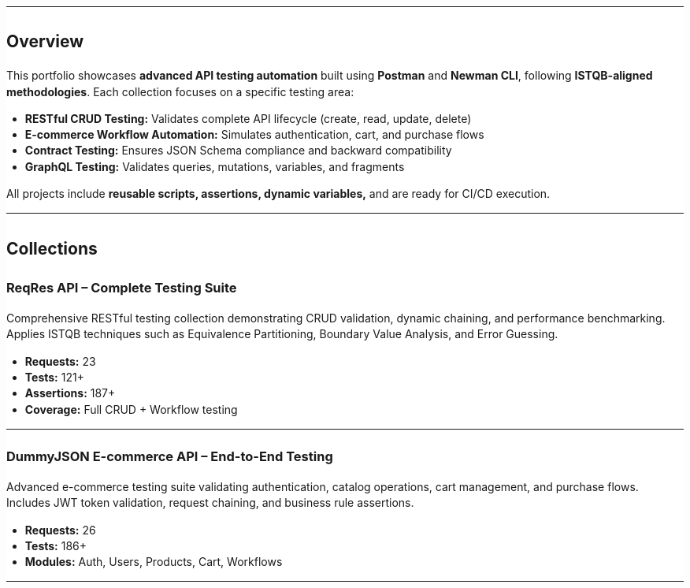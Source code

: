 <hr/>

<h2 id="overview">Overview</h2>
<p>
This portfolio showcases <strong>advanced API testing automation</strong> built using <strong>Postman</strong> and <strong>Newman CLI</strong>, following <strong>ISTQB-aligned methodologies</strong>.
Each collection focuses on a specific testing area:
</p>

<ul>
  <li><strong>RESTful CRUD Testing:</strong> Validates complete API lifecycle (create, read, update, delete)</li>
  <li><strong>E-commerce Workflow Automation:</strong> Simulates authentication, cart, and purchase flows</li>
  <li><strong>Contract Testing:</strong> Ensures JSON Schema compliance and backward compatibility</li>
  <li><strong>GraphQL Testing:</strong> Validates queries, mutations, variables, and fragments</li>
</ul>

<p>All projects include <strong>reusable scripts, assertions, dynamic variables,</strong> and are ready for CI/CD execution.</p>

<hr/>

<h2 id="collections">Collections</h2>

<h3>ReqRes API – Complete Testing Suite</h3>
<p>
Comprehensive RESTful testing collection demonstrating CRUD validation, dynamic chaining, and performance benchmarking.  
Applies ISTQB techniques such as Equivalence Partitioning, Boundary Value Analysis, and Error Guessing.
</p>

<ul>
  <li><strong>Requests:</strong> 23</li>
  <li><strong>Tests:</strong> 121+</li>
  <li><strong>Assertions:</strong> 187+</li>
  <li><strong>Coverage:</strong> Full CRUD + Workflow testing</li>
</ul>

---

<h3>DummyJSON E-commerce API – End-to-End Testing</h3>
<p>
Advanced e-commerce testing suite validating authentication, catalog operations, cart management, and purchase flows.  
Includes JWT token validation, request chaining, and business rule assertions.
</p>

<ul>
  <li><strong>Requests:</strong> 26</li>
  <li><strong>Tests:</strong> 186+</li>
  <li><strong>Modules:</strong> Auth, Users, Products, Cart, Workflows</li>
</ul>

---